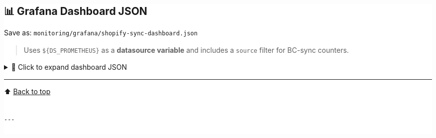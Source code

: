 
## 📊 Grafana Dashboard JSON

Save as: `monitoring/grafana/shopify-sync-dashboard.json`  
> Uses `${DS_PROMETHEUS}` as a **datasource variable** and includes a `source` filter for BC-sync counters.

<details><summary>📂 Click to expand dashboard JSON</summary></details>

---

⬆️ [Back to top](#shopify-sync--monitoring-demo)
```

---

